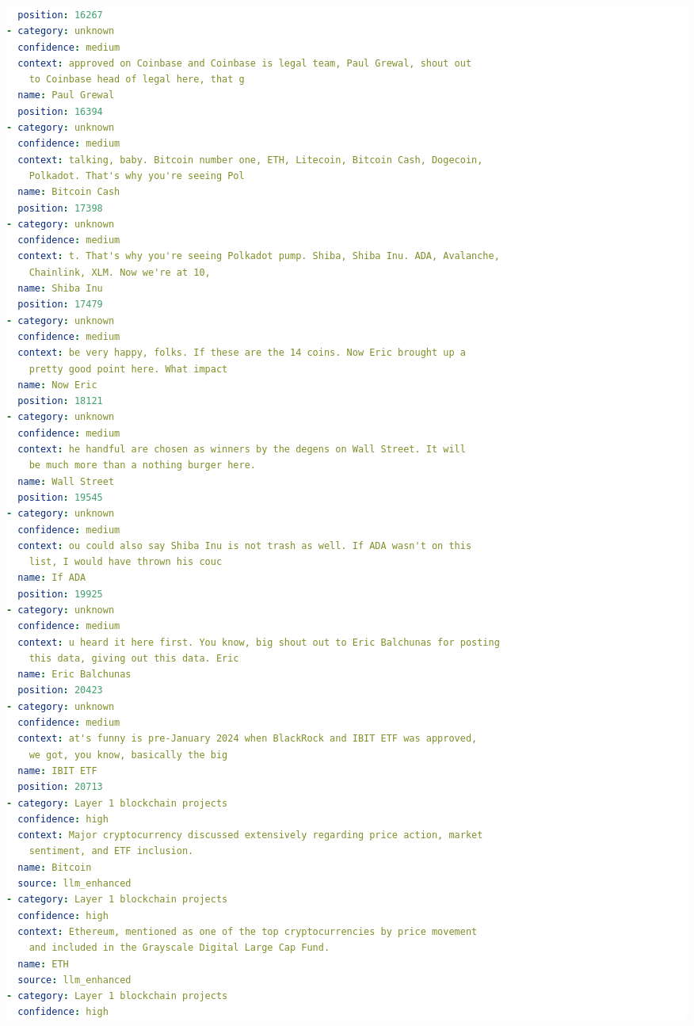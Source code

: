 ```yaml
  position: 16267
- category: unknown
  confidence: medium
  context: approved on Coinbase and Coinbase is legal team, Paul Grewal, shout out
    to Coinbase head of legal here, that g
  name: Paul Grewal
  position: 16394
- category: unknown
  confidence: medium
  context: talking, baby. Bitcoin number one, ETH, Litecoin, Bitcoin Cash, Dogecoin,
    Polkadot. That's why you're seeing Pol
  name: Bitcoin Cash
  position: 17398
- category: unknown
  confidence: medium
  context: t. That's why you're seeing Polkadot pump. Shiba, Shiba Inu. ADA, Avalanche,
    Chainlink, XLM. Now we're at 10,
  name: Shiba Inu
  position: 17479
- category: unknown
  confidence: medium
  context: be very happy, folks. If these are the 14 coins. Now Eric brought up a
    pretty good point here. What impact
  name: Now Eric
  position: 18121
- category: unknown
  confidence: medium
  context: he handful are chosen as winners by the degens on Wall Street. It will
    be much more than a nothing burger here.
  name: Wall Street
  position: 19545
- category: unknown
  confidence: medium
  context: ou could also say Shiba Inu is not trash as well. If ADA wasn't on this
    list, I would have thrown his couc
  name: If ADA
  position: 19925
- category: unknown
  confidence: medium
  context: u heard it here first. You know, big shout out to Eric Balchunas for posting
    this data, giving out this data. Eric
  name: Eric Balchunas
  position: 20423
- category: unknown
  confidence: medium
  context: at's funny is pre-January 2024 when BlackRock and IBIT ETF was approved,
    we got, you know, basically the big
  name: IBIT ETF
  position: 20713
- category: Layer 1 blockchain projects
  confidence: high
  context: Major cryptocurrency discussed extensively regarding price action, market
    sentiment, and ETF inclusion.
  name: Bitcoin
  source: llm_enhanced
- category: Layer 1 blockchain projects
  confidence: high
  context: Ethereum, mentioned as one of the top cryptocurrencies by price movement
    and included in the Grayscale Digital Large Cap Fund.
  name: ETH
  source: llm_enhanced
- category: Layer 1 blockchain projects
  confidence: high
```